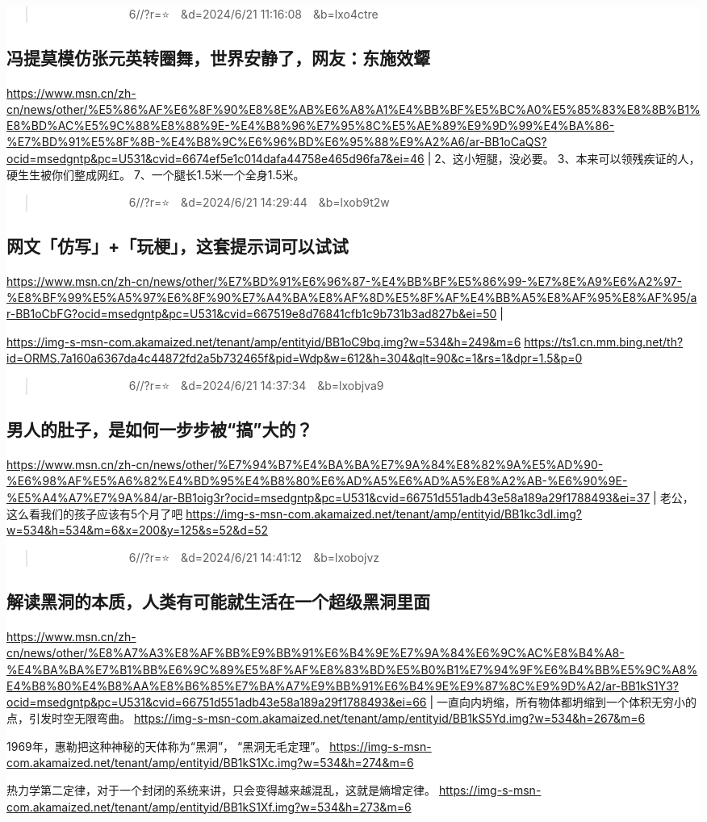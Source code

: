 >　　　　　　　　6//?r=⭐　&d=2024/6/21 11:16:08　&b=lxo4ctre
## 冯提莫模仿张元英转圈舞，世界安静了，网友：东施效颦
https://www.msn.cn/zh-cn/news/other/%E5%86%AF%E6%8F%90%E8%8E%AB%E6%A8%A1%E4%BB%BF%E5%BC%A0%E5%85%83%E8%8B%B1%E8%BD%AC%E5%9C%88%E8%88%9E-%E4%B8%96%E7%95%8C%E5%AE%89%E9%9D%99%E4%BA%86-%E7%BD%91%E5%8F%8B-%E4%B8%9C%E6%96%BD%E6%95%88%E9%A2%A6/ar-BB1oCaQS?ocid=msedgntp&pc=U531&cvid=6674ef5e1c014dafa44758e465d96fa7&ei=46
|
2、这小短腿，没必要。
3、本来可以领残疾证的人，硬生生被你们整成网红。
7、一个腿长1.5米一个全身1.5米。

>　　　　　　　　6//?r=⭐　&d=2024/6/21 14:29:44　&b=lxob9t2w
## 网文「仿写」+「玩梗」，这套提示词可以试试
https://www.msn.cn/zh-cn/news/other/%E7%BD%91%E6%96%87-%E4%BB%BF%E5%86%99-%E7%8E%A9%E6%A2%97-%E8%BF%99%E5%A5%97%E6%8F%90%E7%A4%BA%E8%AF%8D%E5%8F%AF%E4%BB%A5%E8%AF%95%E8%AF%95/ar-BB1oCbFG?ocid=msedgntp&pc=U531&cvid=667519e8d76841cfb1c9b731b3ad827b&ei=50
|

https://img-s-msn-com.akamaized.net/tenant/amp/entityid/BB1oC9bq.img?w=534&h=249&m=6
https://ts1.cn.mm.bing.net/th?id=ORMS.7a160a6367da4c44872fd2a5b732465f&pid=Wdp&w=612&h=304&qlt=90&c=1&rs=1&dpr=1.5&p=0

>　　　　　　　　6//?r=⭐　&d=2024/6/21 14:37:34　&b=lxobjva9
## 男人的肚子，是如何一步步被“搞”大的？
https://www.msn.cn/zh-cn/news/other/%E7%94%B7%E4%BA%BA%E7%9A%84%E8%82%9A%E5%AD%90-%E6%98%AF%E5%A6%82%E4%BD%95%E4%B8%80%E6%AD%A5%E6%AD%A5%E8%A2%AB-%E6%90%9E-%E5%A4%A7%E7%9A%84/ar-BB1oig3r?ocid=msedgntp&pc=U531&cvid=66751d551adb43e58a189a29f1788493&ei=37
|
老公，这么看我们的孩子应该有5个月了吧
https://img-s-msn-com.akamaized.net/tenant/amp/entityid/BB1kc3dI.img?w=534&h=534&m=6&x=200&y=125&s=52&d=52

>　　　　　　　　6//?r=⭐　&d=2024/6/21 14:41:12　&b=lxobojvz
## 解读黑洞的本质，人类有可能就生活在一个超级黑洞里面
https://www.msn.cn/zh-cn/news/other/%E8%A7%A3%E8%AF%BB%E9%BB%91%E6%B4%9E%E7%9A%84%E6%9C%AC%E8%B4%A8-%E4%BA%BA%E7%B1%BB%E6%9C%89%E5%8F%AF%E8%83%BD%E5%B0%B1%E7%94%9F%E6%B4%BB%E5%9C%A8%E4%B8%80%E4%B8%AA%E8%B6%85%E7%BA%A7%E9%BB%91%E6%B4%9E%E9%87%8C%E9%9D%A2/ar-BB1kS1Y3?ocid=msedgntp&pc=U531&cvid=66751d551adb43e58a189a29f1788493&ei=66
|
一直向内坍缩，所有物体都坍缩到一个体积无穷小的点，引发时空无限弯曲。
https://img-s-msn-com.akamaized.net/tenant/amp/entityid/BB1kS5Yd.img?w=534&h=267&m=6

1969年，惠勒把这种神秘的天体称为“黑洞”，
“黑洞无毛定理”。
https://img-s-msn-com.akamaized.net/tenant/amp/entityid/BB1kS1Xc.img?w=534&h=274&m=6

热力学第二定律，对于一个封闭的系统来讲，只会变得越来越混乱，这就是熵增定律。
https://img-s-msn-com.akamaized.net/tenant/amp/entityid/BB1kS1Xf.img?w=534&h=273&m=6
